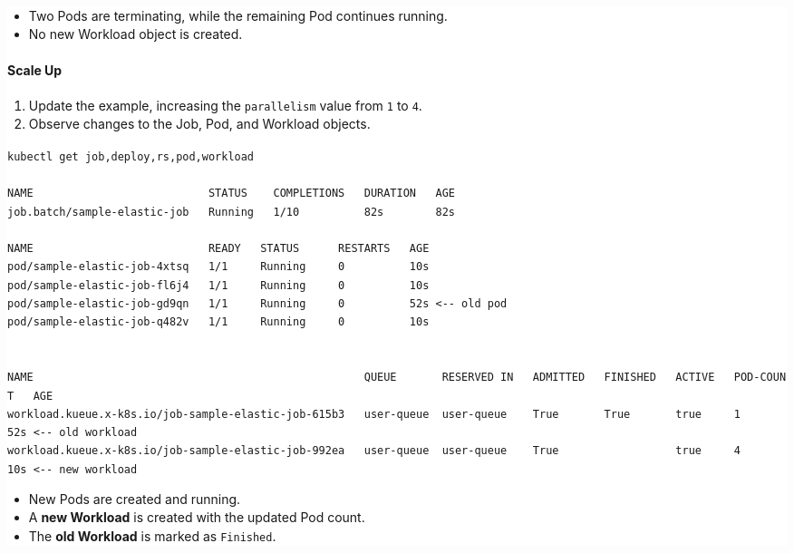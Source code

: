 * Two Pods are terminating, while the remaining Pod continues running.
* No new Workload object is created.

#### Scale Up

1. Update the example, increasing the `parallelism` value from `1` to `4`.
2. Observe changes to the Job, Pod, and Workload objects.

```text
kubectl get job,deploy,rs,pod,workload

NAME                           STATUS    COMPLETIONS   DURATION   AGE
job.batch/sample-elastic-job   Running   1/10          82s        82s

NAME                           READY   STATUS      RESTARTS   AGE
pod/sample-elastic-job-4xtsq   1/1     Running     0          10s 
pod/sample-elastic-job-fl6j4   1/1     Running     0          10s
pod/sample-elastic-job-gd9qn   1/1     Running     0          52s <-- old pod
pod/sample-elastic-job-q482v   1/1     Running     0          10s


NAME                                                   QUEUE       RESERVED IN   ADMITTED   FINISHED   ACTIVE   POD-COUNT   AGE
workload.kueue.x-k8s.io/job-sample-elastic-job-615b3   user-queue  user-queue    True       True       true     1           52s <-- old workload
workload.kueue.x-k8s.io/job-sample-elastic-job-992ea   user-queue  user-queue    True                  true     4           10s <-- new workload
```

* New Pods are created and running.
* A **new Workload** is created with the updated Pod count.
* The **old Workload** is marked as `Finished`.

